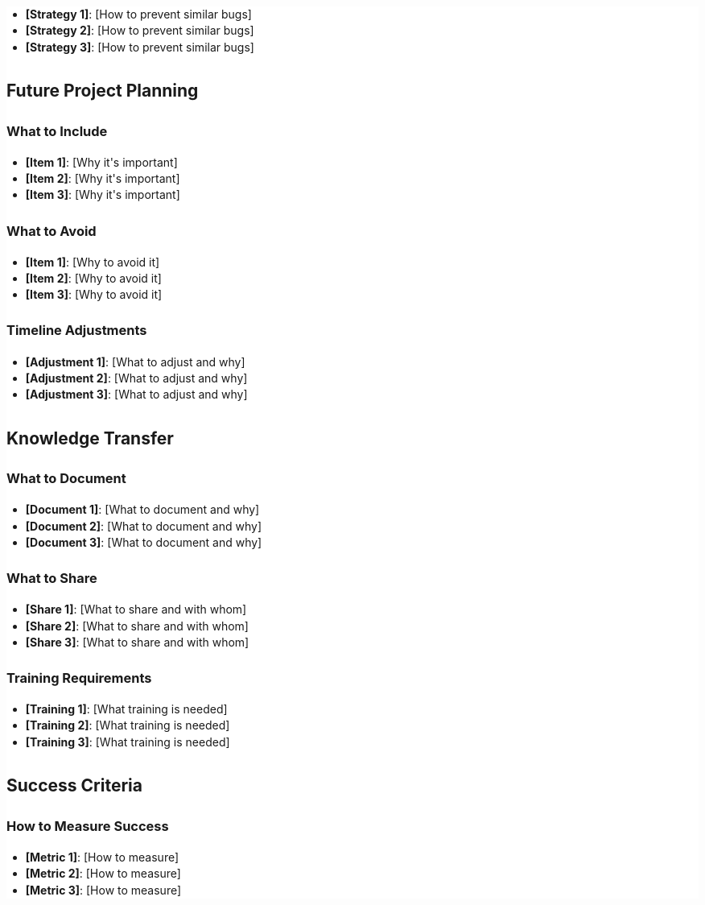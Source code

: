 - **[Strategy 1]**: [How to prevent similar bugs]
- **[Strategy 2]**: [How to prevent similar bugs]
- **[Strategy 3]**: [How to prevent similar bugs]

## Future Project Planning

### What to Include

- **[Item 1]**: [Why it's important]
- **[Item 2]**: [Why it's important]
- **[Item 3]**: [Why it's important]

### What to Avoid

- **[Item 1]**: [Why to avoid it]
- **[Item 2]**: [Why to avoid it]
- **[Item 3]**: [Why to avoid it]

### Timeline Adjustments

- **[Adjustment 1]**: [What to adjust and why]
- **[Adjustment 2]**: [What to adjust and why]
- **[Adjustment 3]**: [What to adjust and why]

## Knowledge Transfer

### What to Document

- **[Document 1]**: [What to document and why]
- **[Document 2]**: [What to document and why]
- **[Document 3]**: [What to document and why]

### What to Share

- **[Share 1]**: [What to share and with whom]
- **[Share 2]**: [What to share and with whom]
- **[Share 3]**: [What to share and with whom]

### Training Requirements

- **[Training 1]**: [What training is needed]
- **[Training 2]**: [What training is needed]
- **[Training 3]**: [What training is needed]

## Success Criteria

### How to Measure Success

- **[Metric 1]**: [How to measure]
- **[Metric 2]**: [How to measure]
- **[Metric 3]**: [How to measure]
